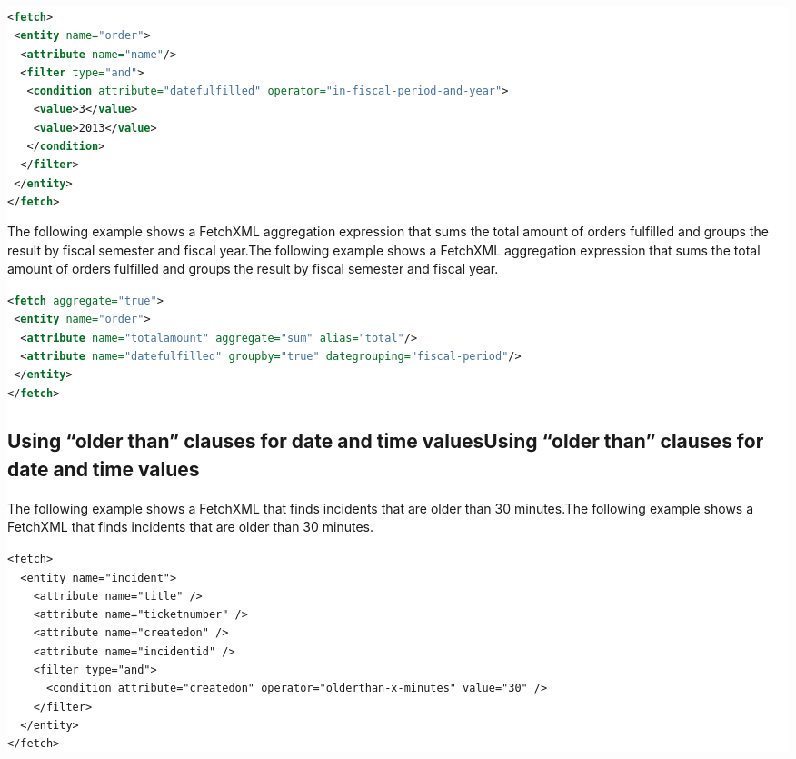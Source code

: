 ```xml  
<fetch>  
 <entity name="order">  
  <attribute name="name"/>  
  <filter type="and">  
   <condition attribute="datefulfilled" operator="in-fiscal-period-and-year">  
    <value>3</value>  
    <value>2013</value>  
   </condition>  
  </filter>  
 </entity>  
</fetch>  
```  
  
 <span data-ttu-id="fdccb-124">The following example shows a FetchXML aggregation expression that sums the total amount of orders fulfilled and groups the result by fiscal semester and fiscal year.</span><span class="sxs-lookup"><span data-stu-id="fdccb-124">The following example shows a FetchXML aggregation expression that sums the total amount of orders fulfilled and groups the result by fiscal semester and fiscal year.</span></span>  
  
```xml  
<fetch aggregate="true">  
 <entity name="order">  
  <attribute name="totalamount" aggregate="sum" alias="total"/>  
  <attribute name="datefulfilled" groupby="true" dategrouping="fiscal-period"/>  
 </entity>  
</fetch>  
```  
  
<a name="OlderThan"></a>   
## <a name="using-older-than-clauses-for-date-and-time-values"></a><span data-ttu-id="fdccb-125">Using “older than” clauses for date and time values</span><span class="sxs-lookup"><span data-stu-id="fdccb-125">Using “older than” clauses for date and time values</span></span>  
 <span data-ttu-id="fdccb-126">The following example shows a FetchXML that finds incidents that are older than 30 minutes.</span><span class="sxs-lookup"><span data-stu-id="fdccb-126">The following example shows a FetchXML that finds incidents that are older than 30 minutes.</span></span>  
  
```  
<fetch>  
  <entity name="incident">  
    <attribute name="title" />  
    <attribute name="ticketnumber" />  
    <attribute name="createdon" />  
    <attribute name="incidentid" />  
    <filter type="and">  
      <condition attribute="createdon" operator="olderthan-x-minutes" value="30" />  
    </filter>  
  </entity>  
</fetch>  
```  
  